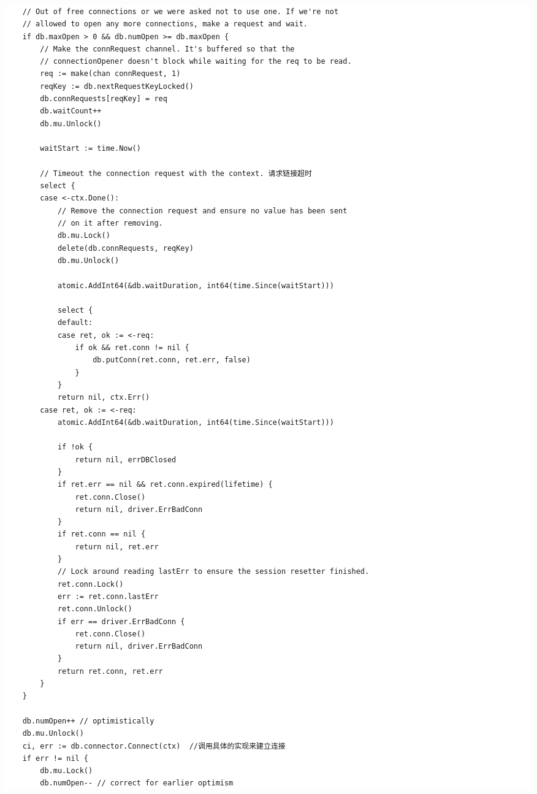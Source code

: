 ```$xslt
	// Out of free connections or we were asked not to use one. If we're not
	// allowed to open any more connections, make a request and wait.
	if db.maxOpen > 0 && db.numOpen >= db.maxOpen {
		// Make the connRequest channel. It's buffered so that the
		// connectionOpener doesn't block while waiting for the req to be read.
		req := make(chan connRequest, 1)
		reqKey := db.nextRequestKeyLocked()
		db.connRequests[reqKey] = req
		db.waitCount++
		db.mu.Unlock()

		waitStart := time.Now()

		// Timeout the connection request with the context. 请求链接超时
		select {
		case <-ctx.Done():
			// Remove the connection request and ensure no value has been sent
			// on it after removing.
			db.mu.Lock()
			delete(db.connRequests, reqKey)
			db.mu.Unlock()

			atomic.AddInt64(&db.waitDuration, int64(time.Since(waitStart)))

			select {
			default:
			case ret, ok := <-req:
				if ok && ret.conn != nil {
					db.putConn(ret.conn, ret.err, false)
				}
			}
			return nil, ctx.Err()
		case ret, ok := <-req:
			atomic.AddInt64(&db.waitDuration, int64(time.Since(waitStart)))

			if !ok {
				return nil, errDBClosed
			}
			if ret.err == nil && ret.conn.expired(lifetime) {
				ret.conn.Close()
				return nil, driver.ErrBadConn
			}
			if ret.conn == nil {
				return nil, ret.err
			}
			// Lock around reading lastErr to ensure the session resetter finished.
			ret.conn.Lock()
			err := ret.conn.lastErr
			ret.conn.Unlock()
			if err == driver.ErrBadConn {
				ret.conn.Close()
				return nil, driver.ErrBadConn
			}
			return ret.conn, ret.err
		}
	}

	db.numOpen++ // optimistically
	db.mu.Unlock()
	ci, err := db.connector.Connect(ctx)  //调用具体的实现来建立连接
	if err != nil {
		db.mu.Lock()
		db.numOpen-- // correct for earlier optimism
```